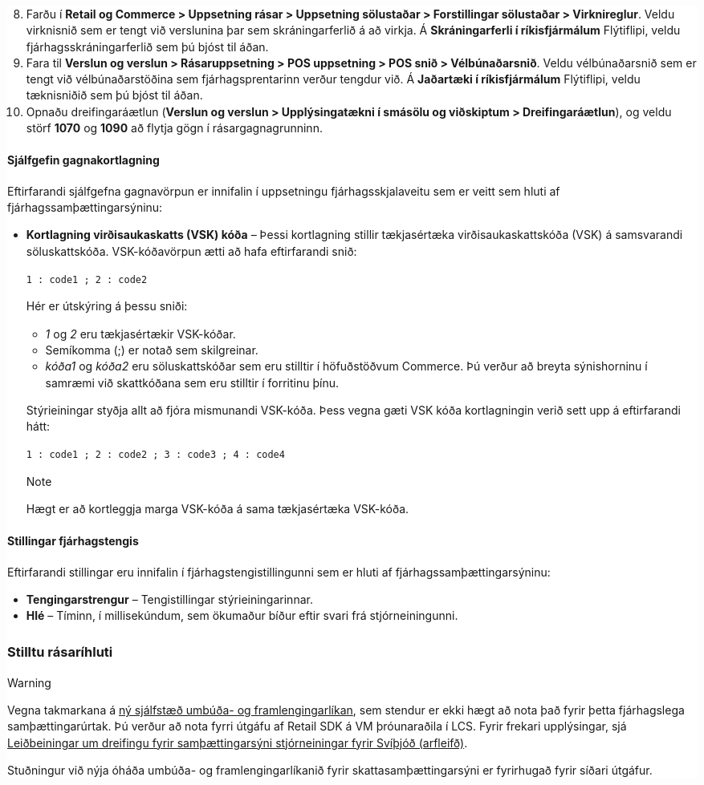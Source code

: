 8. Farðu í **Retail og Commerce \> Uppsetning rásar \> Uppsetning sölustaðar \> Forstillingar sölustaðar \> Virknireglur**. Veldu virknisnið sem er tengt við verslunina þar sem skráningarferlið á að virkja. Á **Skráningarferli í ríkisfjármálum** Flýtiflipi, veldu fjárhagsskráningarferlið sem þú bjóst til áðan.
9. Fara til **Verslun og verslun \> Rásaruppsetning \> POS uppsetning \> POS snið \> Vélbúnaðarsnið**. Veldu vélbúnaðarsnið sem er tengt við vélbúnaðarstöðina sem fjárhagsprentarinn verður tengdur við. Á **Jaðartæki í ríkisfjármálum** Flýtiflipi, veldu tæknisniðið sem þú bjóst til áðan.
10. Opnaðu dreifingaráætlun (**Verslun og verslun \> Upplýsingatækni í smásölu og viðskiptum \> Dreifingaráætlun**), og veldu störf **1070** og **1090** að flytja gögn í rásargagnagrunninn.

#### <a name="default-data-mapping"></a>Sjálfgefin gagnakortlagning

Eftirfarandi sjálfgefna gagnavörpun er innifalin í uppsetningu fjárhagsskjalaveitu sem er veitt sem hluti af fjárhagssamþættingarsýninu:

- **Kortlagning virðisaukaskatts (VSK) kóða** – Þessi kortlagning stillir tækjasértæka virðisaukaskattskóða (VSK) á samsvarandi söluskattskóða. VSK-kóðavörpun ætti að hafa eftirfarandi snið:

    ```
    1 : code1 ; 2 : code2
    ```

    Hér er útskýring á þessu sniði:

    - *1* og *2* eru tækjasértækir VSK-kóðar.
    - Semíkomma (;) er notað sem skilgreinar.
    - *kóða1* og *kóða2* eru söluskattskóðar sem eru stilltir í höfuðstöðvum Commerce. Þú verður að breyta sýnishorninu í samræmi við skattkóðana sem eru stilltir í forritinu þínu.

    Stýrieiningar styðja allt að fjóra mismunandi VSK-kóða. Þess vegna gæti VSK kóða kortlagningin verið sett upp á eftirfarandi hátt:

    ```
    1 : code1 ; 2 : code2 ; 3 : code3 ; 4 : code4
    ```

    > [!NOTE]
    > Hægt er að kortleggja marga VSK-kóða á sama tækjasértæka VSK-kóða.

#### <a name="fiscal-connector-settings"></a>Stillingar fjárhagstengis

Eftirfarandi stillingar eru innifalin í fjárhagstengistillingunni sem er hluti af fjárhagssamþættingarsýninu:

- **Tengingarstrengur** – Tengistillingar stýrieiningarinnar.
- **Hlé** – Tíminn, í millisekúndum, sem ökumaður bíður eftir svari frá stjórneiningunni.

### <a name="configure-channel-components"></a>Stilltu rásaríhluti

> [!WARNING]
> Vegna takmarkana á [ný sjálfstæð umbúða- og framlengingarlíkan](../dev-itpro/build-pipeline.md), sem stendur er ekki hægt að nota það fyrir þetta fjárhagslega samþættingarúrtak. Þú verður að nota fyrri útgáfu af Retail SDK á VM þróunaraðila í LCS. Fyrir frekari upplýsingar, sjá [Leiðbeiningar um dreifingu fyrir samþættingarsýni stjórneiningar fyrir Svíþjóð (arfleifð)](emea-swe-fi-sample-sdk.md).
>
> Stuðningur við nýja óháða umbúða- og framlengingarlíkanið fyrir skattasamþættingarsýni er fyrirhugað fyrir síðari útgáfur.
